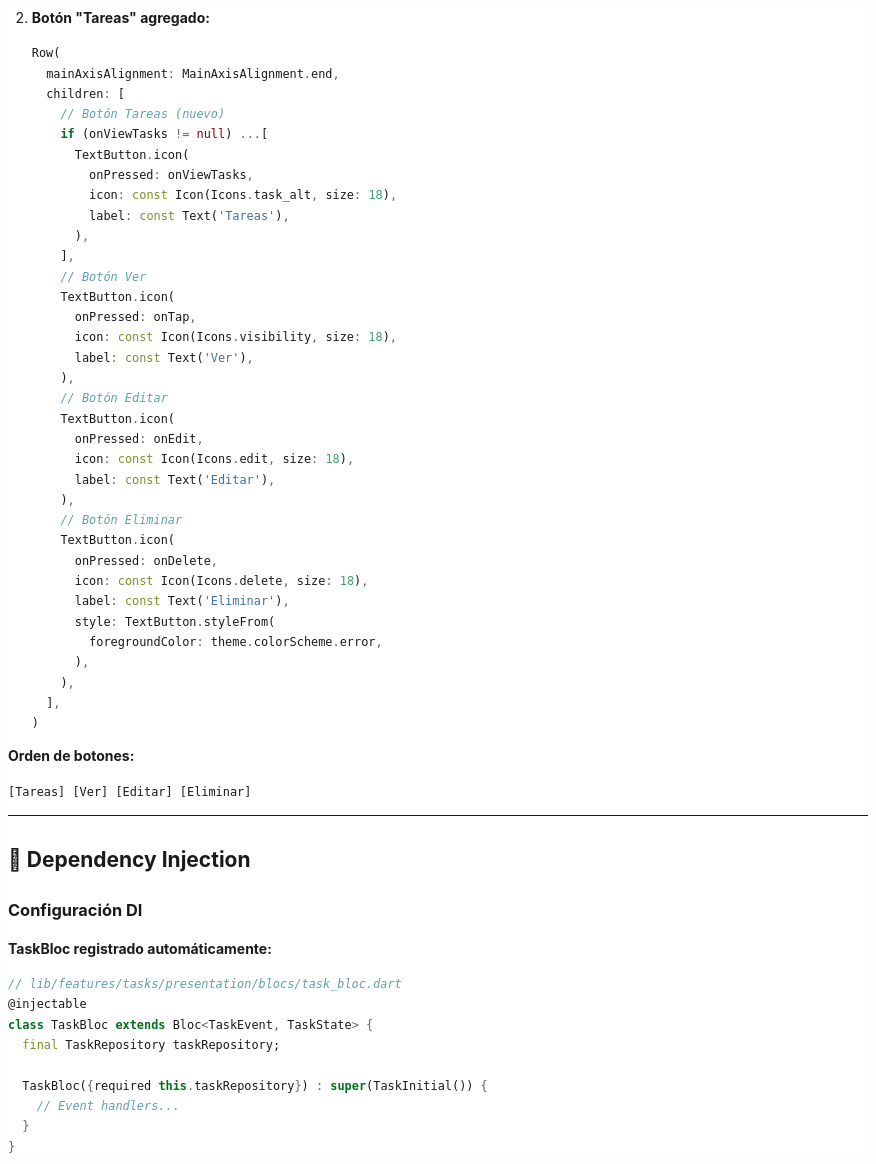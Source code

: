 2. **Botón "Tareas" agregado:**
   ```dart
   Row(
     mainAxisAlignment: MainAxisAlignment.end,
     children: [
       // Botón Tareas (nuevo)
       if (onViewTasks != null) ...[
         TextButton.icon(
           onPressed: onViewTasks,
           icon: const Icon(Icons.task_alt, size: 18),
           label: const Text('Tareas'),
         ),
       ],
       // Botón Ver
       TextButton.icon(
         onPressed: onTap,
         icon: const Icon(Icons.visibility, size: 18),
         label: const Text('Ver'),
       ),
       // Botón Editar
       TextButton.icon(
         onPressed: onEdit,
         icon: const Icon(Icons.edit, size: 18),
         label: const Text('Editar'),
       ),
       // Botón Eliminar
       TextButton.icon(
         onPressed: onDelete,
         icon: const Icon(Icons.delete, size: 18),
         label: const Text('Eliminar'),
         style: TextButton.styleFrom(
           foregroundColor: theme.colorScheme.error,
         ),
       ),
     ],
   )
   ```

**Orden de botones:**

```
[Tareas] [Ver] [Editar] [Eliminar]
```

---

## 🔧 Dependency Injection

### Configuración DI

**TaskBloc registrado automáticamente:**

```dart
// lib/features/tasks/presentation/blocs/task_bloc.dart
@injectable
class TaskBloc extends Bloc<TaskEvent, TaskState> {
  final TaskRepository taskRepository;

  TaskBloc({required this.taskRepository}) : super(TaskInitial()) {
    // Event handlers...
  }
}
```
